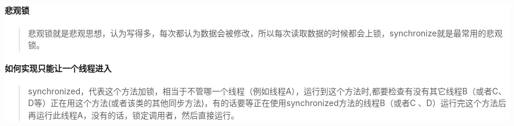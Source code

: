 #### 悲观锁
> 悲观锁就是悲观思想，认为写得多，每次都认为数据会被修改，所以每次读取数据的时候都会上锁，synchronize就是最常用的悲观锁。
#### 如何实现只能让一个线程进入
> synchronized，代表这个方法加锁，相当于不管哪一个线程（例如线程A），运行到这个方法时,都要检查有没有其它线程B（或者C、 D等）正在用这个方法(或者该类的其他同步方法)，有的话要等正在使用synchronized方法的线程B（或者C 、D）运行完这个方法后再运行此线程A，没有的话，锁定调用者，然后直接运行。